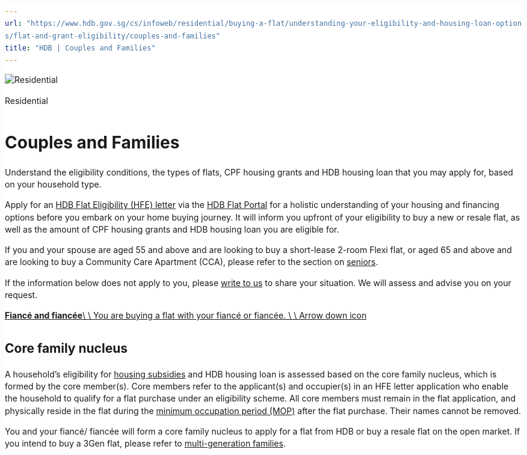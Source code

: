 ```yaml
---
url: "https://www.hdb.gov.sg/cs/infoweb/residential/buying-a-flat/understanding-your-eligibility-and-housing-loan-options/flat-and-grant-eligibility/couples-and-families"
title: "HDB | Couples and Families"
---
```


![Residential](https://www.hdb.gov.sg/cs/infoweb/-/media/HDBContent/Images/General/residential-masthead.jpg)

Residential


# Couples and Families

Understand the eligibility conditions, the types of flats, CPF housing grants and HDB housing loan that you may apply for, based on your household type.

Apply for an [HDB Flat Eligibility (HFE) letter](https://www.hdb.gov.sg/cs/infoweb/residential/buying-a-flat/understanding-your-eligibility-and-housing-loan-options/application-for-an-hdb-flat-eligibility-hfe-letter) via the [HDB Flat Portal](https://homes.hdb.gov.sg/home/landing) for a holistic understanding of your housing and financing options before you embark on your home buying journey. It will inform you upfront of your eligibility to buy a new or resale flat, as well as the amount of CPF housing grants and HDB housing loan you are eligible for.

If you and your spouse are aged 55 and above and are looking to buy a short-lease 2-room Flexi flat, or aged 65 and above and are looking to buy a Community Care Apartment (CCA), please refer to the section on [seniors](https://www.hdb.gov.sg/cs/infoweb/residential/buying-a-flat/understanding-your-eligibility-and-housing-loan-options/flat-and-grant-eligibility/seniors).

If the information below does not apply to you, please [write to us](https://services2.hdb.gov.sg/webapp/BF12AWFeedback/BF12SFrontController?service=ServiceFeedback&operation=createFeedback) to share your situation. We will assess and advise you on your request.

[**Fiancé and fiancée**\\
\\
You are buying a flat with your fiancé or fiancée. \\
\\
Arrow down icon](https://www.hdb.gov.sg/cs/infoweb/residential/buying-a-flat/understanding-your-eligibility-and-housing-loan-options/flat-and-grant-eligibility/couples-and-families#Fiancandfiance-1)

## Core family nucleus

A household’s eligibility for [housing subsidies](https://www.hdb.gov.sg/cs/infoweb/residential/buying-a-flat/understanding-your-eligibility-and-housing-loan-options/flat-and-grant-eligibility/couples-and-families#fs-housing-subsidies) and HDB housing loan is assessed based on the core family nucleus, which is formed by the core member(s). Core members refer to the applicant(s) and occupier(s) in an HFE letter application who enable the household to qualify for a flat purchase under an eligibility scheme. All core members must remain in the flat application, and physically reside in the flat during the [minimum occupation period (MOP)](https://www.hdb.gov.sg/cs/infoweb/residential/buying-a-flat/conditions-after-buying?anchor=mop) after the flat purchase. Their names cannot be removed.

You and your fiancé/ fiancée will form a core family nucleus to apply for a flat from HDB or buy a resale flat on the open market. If you intend to buy a 3Gen flat, please refer to [multi-generation families](https://www.hdb.gov.sg/cs/infoweb/residential/buying-a-flat/understanding-your-eligibility-and-housing-loan-options/flat-and-grant-eligibility/couples-and-families?anchor=multi-gen).
